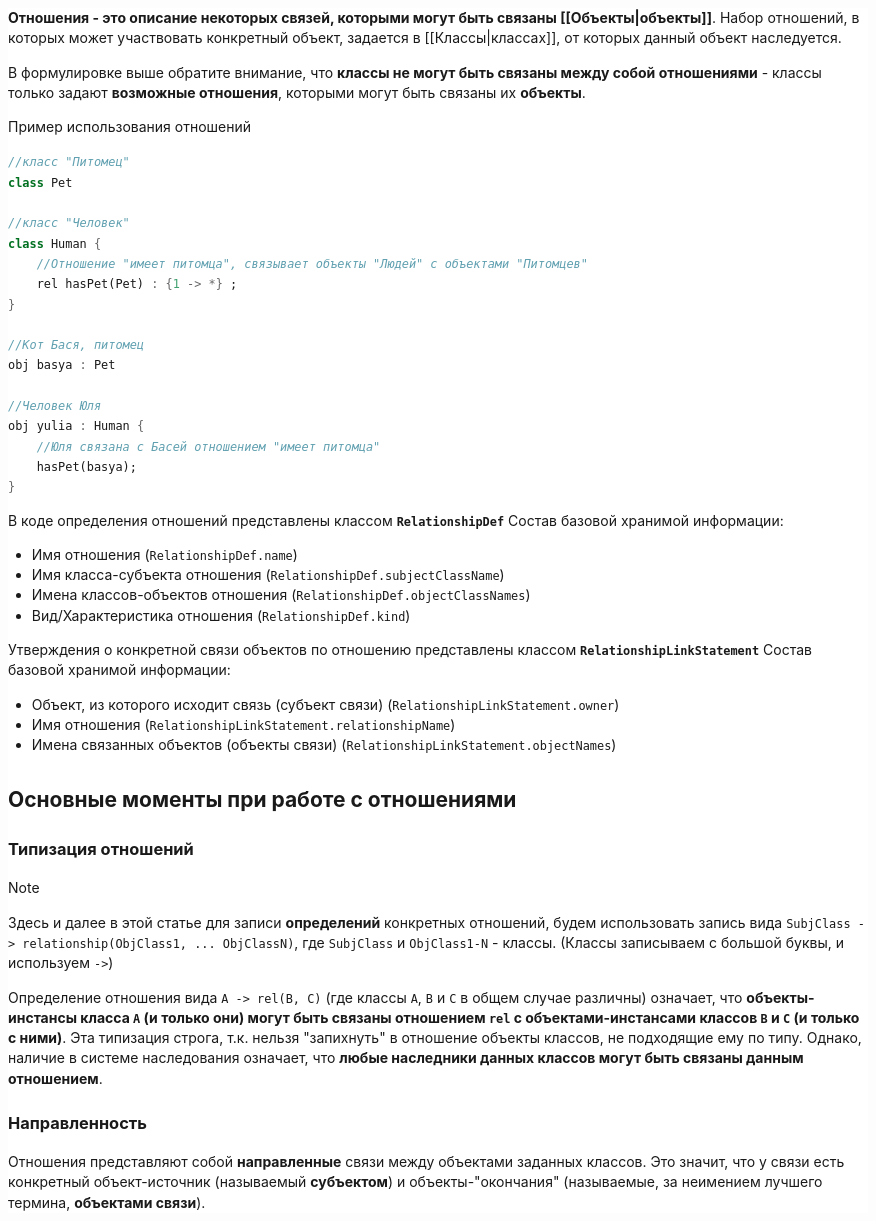 **Отношения - это описание некоторых связей, которыми могут быть связаны [[Объекты|объекты]]**.
Набор отношений, в которых может участвовать конкретный объект, задается в [[Классы|классах]], от которых данный объект наследуется.

В формулировке выше обратите внимание, что **классы не могут быть связаны между собой отношениями** - классы только задают **возможные отношения**, которыми могут быть связаны их **объекты**.

Пример использования отношений
```Dart
//класс "Питомец"
class Pet

//класс "Человек"
class Human {
	//Отношение "имеет питомца", связывает объекты "Людей" с объектами "Питомцев"
	rel hasPet(Pet) : {1 -> *} ;
}

//Кот Бася, питомец
obj basya : Pet

//Человек Юля
obj yulia : Human {
	//Юля связана с Басей отношением "имеет питомца"
	hasPet(basya);
}
```

В коде определения отношений представлены классом **`RelationshipDef`**
Состав базовой хранимой информации:
- Имя отношения (`RelationshipDef.name`)
- Имя класса-субъекта отношения (`RelationshipDef.subjectClassName`)
- Имена классов-объектов отношения (`RelationshipDef.objectClassNames`)
- Вид/Характеристика отношения  (`RelationshipDef.kind`)

Утверждения о конкретной связи объектов по отношению представлены классом **`RelationshipLinkStatement`**
Состав базовой хранимой информации:
- Объект, из которого исходит связь (субъект связи) (`RelationshipLinkStatement.owner`)
- Имя отношения (`RelationshipLinkStatement.relationshipName`)
- Имена связанных объектов (объекты связи) (`RelationshipLinkStatement.objectNames`)

## Основные моменты при работе с отношениями

### Типизация отношений
> [!note]
Здесь и далее в этой статье для записи **определений** конкретных отношений, будем использовать запись вида `SubjClass -> relationship(ObjClass1, ... ObjClassN)`, где `SubjClass` и `ObjClass1-N` - классы.
(Классы записываем с большой буквы, и используем `->`)

Определение отношения вида `A -> rel(B, C)`  (где классы `A`, `B` и `C` в общем случае различны) означает, что **объекты-инстансы класса `А` (и только они) могут быть связаны отношением `rel` с объектами-инстансами классов `B` и `C` (и только с ними)**.
Эта типизация строга, т.к. нельзя "запихнуть" в отношение объекты классов, не подходящие ему по типу. Однако, наличие в системе наследования означает, что **любые наследники данных классов могут быть связаны данным отношением**.
### Направленность
Отношения представляют собой **направленные** связи между объектами заданных классов. Это значит, что у связи есть конкретный объект-источник (называемый **субъектом**) и объекты-"окончания" (называемые, за неимением лучшего термина, **объектами связи**).
